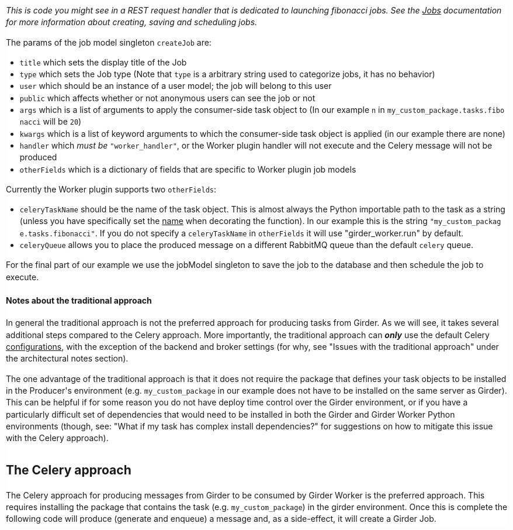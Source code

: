 *This is code you might see in a REST request handler that is dedicated to launching fibonacci jobs. See the [Jobs](http://girder.readthedocs.io/en/latest/plugins.html?highlight=schedule#jobs) documentation for more information about creating, saving and scheduling jobs.*

The params of the job model singleton `createJob` are:
+ `title` which sets the display title of the Job
+ `type` which sets the Job type (Note that `type` is a arbitrary string used to categorize jobs, it has no behavior)
+ `user` which should be an instance of a user model; the job will belong to this user
+ `public` which affects whether or not anonymous users can see the job or not
+ `args` which is a list of arguments to apply the consumer-side task object to (In our example `n` in `my_custom_package.tasks.fibonacci` will be `20`)
+ `kwargs` which is a list of keyword arguments to which the consumer-side task object is applied (in our example there are none)
+ `handler` which *must be* `"worker_handler"`, or the Worker plugin handler will not execute and the Celery message will not be produced
+ `otherFields` which is a dictionary of fields that are specific to Worker plugin job models

Currently the Worker plugin supports two `otherFields`:

+ `celeryTaskName` should be the name of the task object. This is almost always the Python importable path to the task as a string (unless you have specifically set the [name](http://docs.celeryproject.org/en/latest/userguide/tasks.html#names) when decorating the function). In our example this is the string `"my_custom_package.tasks.fibonacci"`. If you do not specify a `celeryTaskName` in `otherFields` it will use "girder_worker.run" by default.
+ `celeryQueue` allows you to place the produced message on a different RabbitMQ queue than the default `celery` queue.

For the final part of our example we use the jobModel singleton to save the job to the database and then schedule the job to execute.

#### Notes about the traditional approach

In general the traditional approach is not the preferred approach for producing tasks from Girder. As we will see, it takes several additional steps compared to the Celery approach. More importantly, the traditional approach can ***only*** use the default Celery [configurations](http://docs.celeryproject.org/en/latest/userguide/configuration.html), with the exception of the backend and broker settings (for why, see "Issues with the traditional approach" under the architectural notes section).

The one advantage of the traditional approach is that it does not require the package that defines your task objects to be installed in the Producer's environment (e.g. `my_custom_package` in our example does not have to be installed on the same server as Girder). This can be helpful if for some reason you do not have deploy time control over the Girder environment, or if you have a particularly difficult set of dependencies that would need to be installed in both the Girder and Girder Worker Python environments (though, see: "What if my task has complex install dependencies?" for suggestions on how to mitigate this issue with the Celery approach).


## The Celery approach

The Celery approach for producing messages from Girder to be consumed by Girder Worker is the preferred approach. This requires installing the package that contains the task (e.g. `my_custom_package`) in the girder environment. Once this is complete the following code will produce (generate and enqueue) a message and, as a side-effect, it will create a Girder Job.
